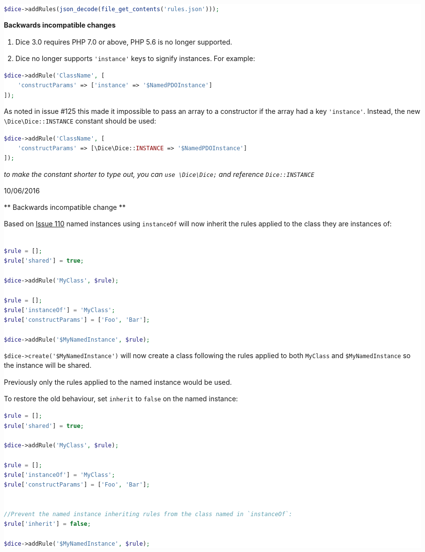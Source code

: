 ```php
$dice->addRules(json_decode(file_get_contents('rules.json')));
```

**Backwards incompatible changes**

1. Dice 3.0 requires PHP 7.0 or above, PHP 5.6 is no longer supported.

2. Dice no longer supports `'instance'` keys to signify instances. For example:

```php
$dice->addRule('ClassName', [
	'constructParams' => ['instance' => '$NamedPDOInstance']
]);
```

As noted in issue #125 this made it impossible to pass an array to a constructor if the array had a key `'instance'`. Instead, the new `\Dice\Dice::INSTANCE` constant should be used:

```php
$dice->addRule('ClassName', [
	'constructParams' => [\Dice\Dice::INSTANCE => '$NamedPDOInstance']
]);
```
_to make the constant shorter to type out, you can `use \Dice\Dice;` and reference `Dice::INSTANCE`_

10/06/2016

** Backwards incompatible change **

Based on [Issue 110](https://github.com/Level-2/Dice/pull/110) named instances using `instanceOf` will now inherit the rules applied to the class they are instances of:

```php

$rule = [];
$rule['shared'] = true;

$dice->addRule('MyClass', $rule);

$rule = [];
$rule['instanceOf'] = 'MyClass';
$rule['constructParams'] = ['Foo', 'Bar'];

$dice->addRule('$MyNamedInstance', $rule);


```

`$dice->create('$MyNamedInstance')` will now create a class following the rules applied to both `MyClass` and `$MyNamedInstance` so the instance will be shared.

Previously only the rules applied to the named instance would be used.

To restore the old behaviour, set `inherit` to `false` on the named instance:

```php
$rule = [];
$rule['shared'] = true;

$dice->addRule('MyClass', $rule);

$rule = [];
$rule['instanceOf'] = 'MyClass';
$rule['constructParams'] = ['Foo', 'Bar'];


//Prevent the named instance inheriting rules from the class named in `instanceOf`:
$rule['inherit'] = false;

$dice->addRule('$MyNamedInstance', $rule);
```
